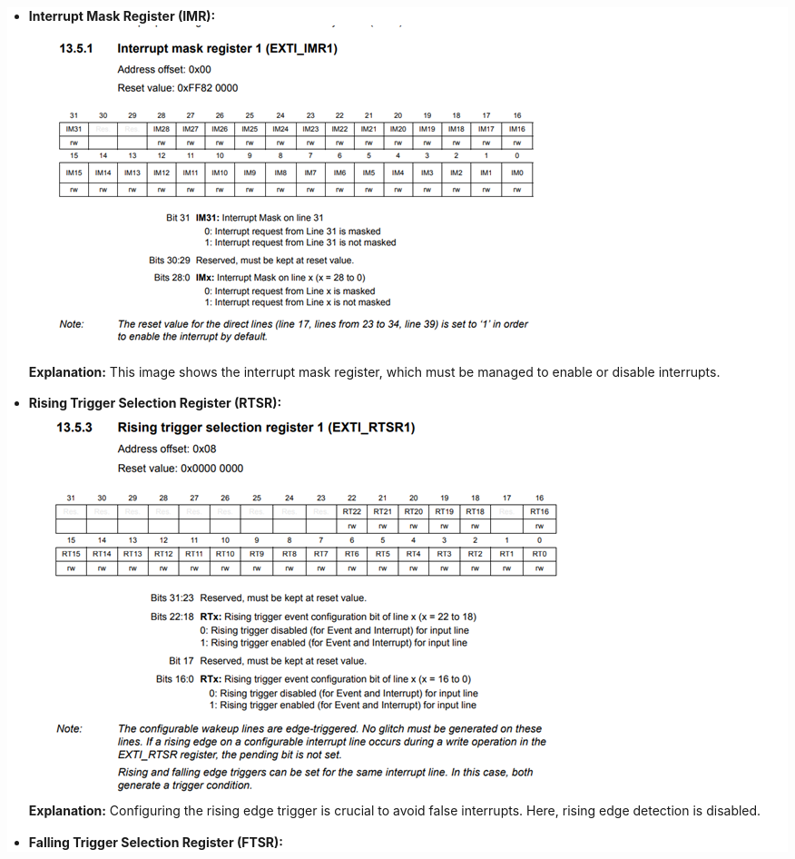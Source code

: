 - **Interrupt Mask Register (IMR):**  
  ![IMR Register](docs/STM_EXTI_IMR1.png)  
  **Explanation:** This image shows the interrupt mask register, which must be managed to enable or disable interrupts.

- **Rising Trigger Selection Register (RTSR):**  
  ![RTSR Register](docs/STM_EXTI_RTSR1.png)  
  **Explanation:** Configuring the rising edge trigger is crucial to avoid false interrupts. Here, rising edge detection is disabled.

- **Falling Trigger Selection Register (FTSR):**  